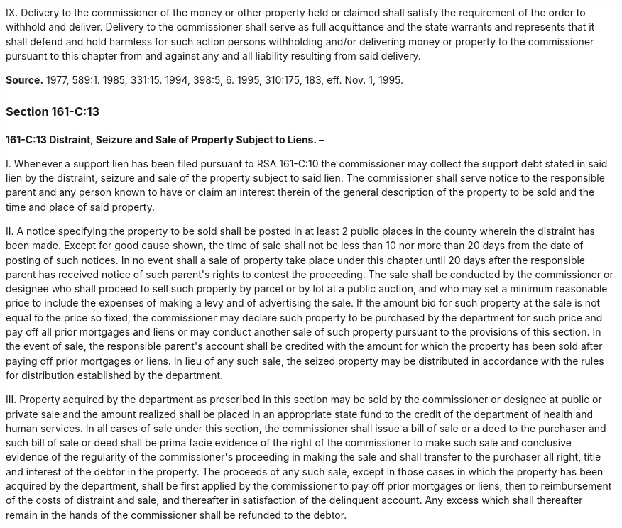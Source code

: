  IX. Delivery to the commissioner of the money or other property held
or claimed shall satisfy the requirement of the order to withhold and
deliver. Delivery to the commissioner shall serve as full acquittance
and the state warrants and represents that it shall defend and hold
harmless for such action persons withholding and/or delivering money or
property to the commissioner pursuant to this chapter from and against
any and all liability resulting from said delivery.

**Source.** 1977, 589:1. 1985, 331:15. 1994, 398:5, 6. 1995, 310:175,
183, eff. Nov. 1, 1995.

### Section 161-C:13

 **161-C:13 Distraint, Seizure and Sale of Property Subject to Liens.
–**
                                             
 I. Whenever a support lien has been filed pursuant to RSA 161-C:10
the commissioner may collect the support debt stated in said lien by the
distraint, seizure and sale of the property subject to said lien. The
commissioner shall serve notice to the responsible parent and any person
known to have or claim an interest therein of the general description of
the property to be sold and the time and place of said property.
                                             
 II. A notice specifying the property to be sold shall be posted in
at least 2 public places in the county wherein the distraint has been
made. Except for good cause shown, the time of sale shall not be less
than 10 nor more than 20 days from the date of posting of such notices.
In no event shall a sale of property take place under this chapter until
20 days after the responsible parent has received notice of such
parent's rights to contest the proceeding. The sale shall be conducted
by the commissioner or designee who shall proceed to sell such property
by parcel or by lot at a public auction, and who may set a minimum
reasonable price to include the expenses of making a levy and of
advertising the sale. If the amount bid for such property at the sale is
not equal to the price so fixed, the commissioner may declare such
property to be purchased by the department for such price and pay off
all prior mortgages and liens or may conduct another sale of such
property pursuant to the provisions of this section. In the event of
sale, the responsible parent's account shall be credited with the amount
for which the property has been sold after paying off prior mortgages or
liens. In lieu of any such sale, the seized property may be distributed
in accordance with the rules for distribution established by the
department.
                                             
 III. Property acquired by the department as prescribed in this
section may be sold by the commissioner or designee at public or private
sale and the amount realized shall be placed in an appropriate state
fund to the credit of the department of health and human services. In
all cases of sale under this section, the commissioner shall issue a
bill of sale or a deed to the purchaser and such bill of sale or deed
shall be prima facie evidence of the right of the commissioner to make
such sale and conclusive evidence of the regularity of the
commissioner's proceeding in making the sale and shall transfer to the
purchaser all right, title and interest of the debtor in the property.
The proceeds of any such sale, except in those cases in which the
property has been acquired by the department, shall be first applied by
the commissioner to pay off prior mortgages or liens, then to
reimbursement of the costs of distraint and sale, and thereafter in
satisfaction of the delinquent account. Any excess which shall
thereafter remain in the hands of the commissioner shall be refunded to
the debtor.
                                             